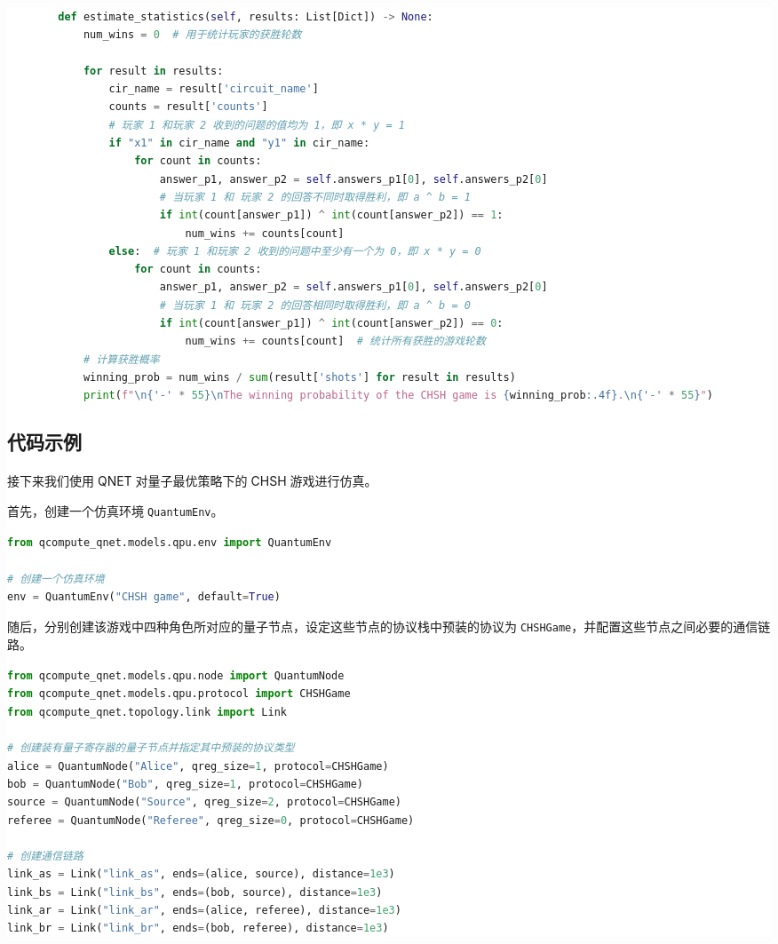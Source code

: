 ```python
        def estimate_statistics(self, results: List[Dict]) -> None:
            num_wins = 0  # 用于统计玩家的获胜轮数

            for result in results:
                cir_name = result['circuit_name']
                counts = result['counts']
                # 玩家 1 和玩家 2 收到的问题的值均为 1，即 x * y = 1
                if "x1" in cir_name and "y1" in cir_name:  
                    for count in counts:
                        answer_p1, answer_p2 = self.answers_p1[0], self.answers_p2[0]
                        # 当玩家 1 和 玩家 2 的回答不同时取得胜利，即 a ^ b = 1
                        if int(count[answer_p1]) ^ int(count[answer_p2]) == 1:
                            num_wins += counts[count]
                else:  # 玩家 1 和玩家 2 收到的问题中至少有一个为 0，即 x * y = 0
                    for count in counts:
                        answer_p1, answer_p2 = self.answers_p1[0], self.answers_p2[0]
                        # 当玩家 1 和 玩家 2 的回答相同时取得胜利，即 a ^ b = 0
                        if int(count[answer_p1]) ^ int(count[answer_p2]) == 0:
                            num_wins += counts[count]  # 统计所有获胜的游戏轮数
            # 计算获胜概率
            winning_prob = num_wins / sum(result['shots'] for result in results)  
            print(f"\n{'-' * 55}\nThe winning probability of the CHSH game is {winning_prob:.4f}.\n{'-' * 55}")
```

## 代码示例

接下来我们使用 QNET 对量子最优策略下的 CHSH 游戏进行仿真。

首先，创建一个仿真环境 ``QuantumEnv``。


```python
from qcompute_qnet.models.qpu.env import QuantumEnv

# 创建一个仿真环境
env = QuantumEnv("CHSH game", default=True)
```

随后，分别创建该游戏中四种角色所对应的量子节点，设定这些节点的协议栈中预装的协议为 ``CHSHGame``，并配置这些节点之间必要的通信链路。


```python
from qcompute_qnet.models.qpu.node import QuantumNode
from qcompute_qnet.models.qpu.protocol import CHSHGame
from qcompute_qnet.topology.link import Link

# 创建装有量子寄存器的量子节点并指定其中预装的协议类型
alice = QuantumNode("Alice", qreg_size=1, protocol=CHSHGame)
bob = QuantumNode("Bob", qreg_size=1, protocol=CHSHGame)
source = QuantumNode("Source", qreg_size=2, protocol=CHSHGame)
referee = QuantumNode("Referee", qreg_size=0, protocol=CHSHGame)

# 创建通信链路
link_as = Link("link_as", ends=(alice, source), distance=1e3)
link_bs = Link("link_bs", ends=(bob, source), distance=1e3)
link_ar = Link("link_ar", ends=(alice, referee), distance=1e3)
link_br = Link("link_br", ends=(bob, referee), distance=1e3)
```
